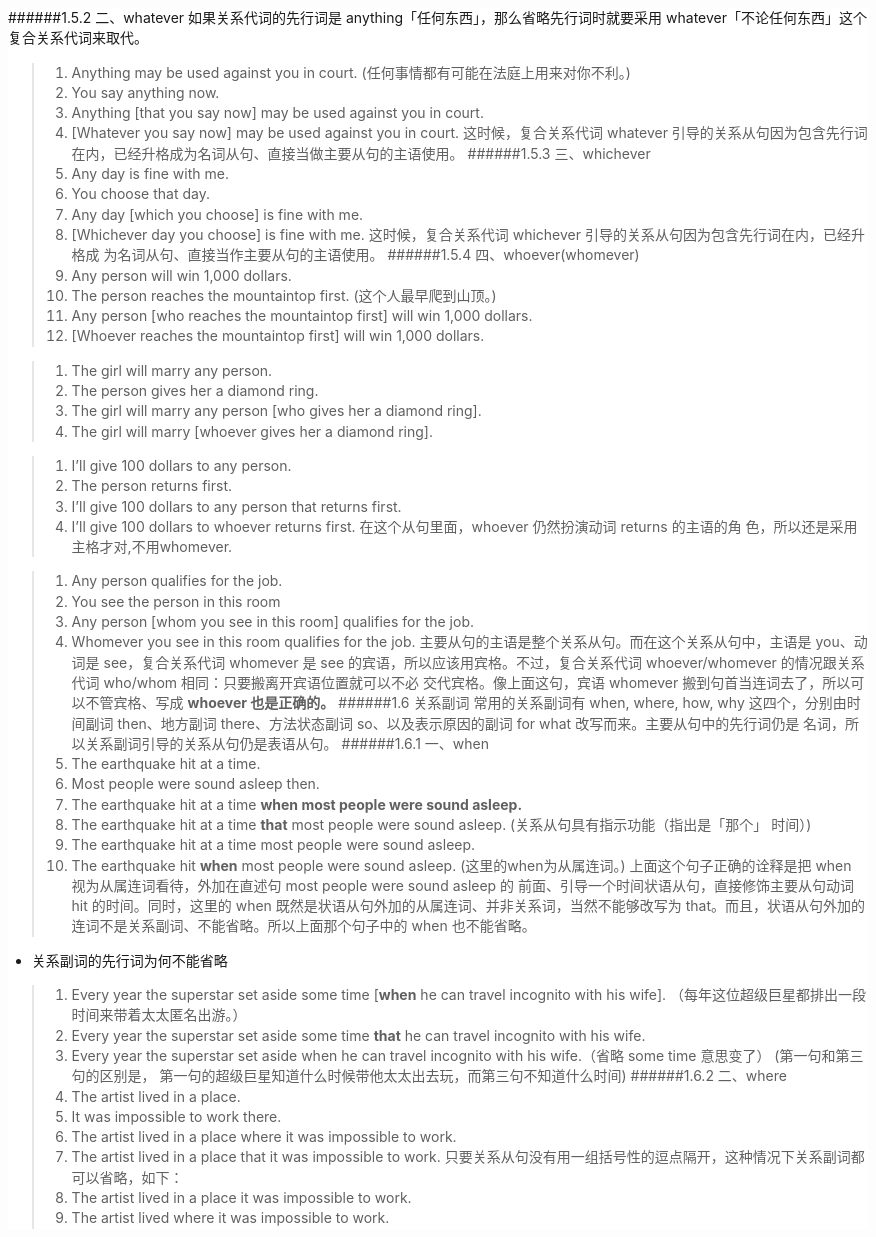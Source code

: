 ######1.5.2 二、whatever
如果关系代词的先行词是 anything「任何东西」，那么省略先行词时就要采用 whatever「不论任何东西」这个复合关系代词来取代。
> 1. Anything may be used against you in court. (任何事情都有可能在法庭上用来对你不利。)
> 2. You say anything now.
> 3. Anything [that you say now] may be used against you in court.
> 4. [Whatever you say now] may be used against you in court.
这时候，复合关系代词 whatever 引导的关系从句因为包含先行词在内，已经升格成为名词从句、直接当做主要从句的主语使用。
######1.5.3 三、whichever
> 1. Any day is fine with me.
> 2. You choose that day.
> 3.  Any day [which you choose] is fine with me.
> 4. [Whichever day you choose] is fine with me.
> 这时候，复合关系代词 whichever 引导的关系从句因为包含先行词在内，已经升格成 为名词从句、直接当作主要从句的主语使用。
######1.5.4 四、whoever(whomever)
> 1. Any person will win 1,000 dollars.
> 2. The person reaches the mountaintop first. (这个人最早爬到山顶。)
> 3. Any person [who reaches the mountaintop first] will win 1,000 dollars.
> 4. [Whoever reaches the mountaintop first] will win 1,000 dollars.

> 1. The girl will marry any person.
> 2. The person gives her a diamond ring.
> 3. The girl will marry any person [who gives her a diamond ring].
> 4. The girl will marry [whoever gives her a diamond ring].

> 1. I’ll give 100 dollars to any person.
> 2. The person returns first.
> 3. I’ll give 100 dollars to any person that returns first.
> 4. I’ll give 100 dollars to whoever returns first.
在这个从句里面，whoever 仍然扮演动词 returns 的主语的角 色，所以还是采用主格才对,不用whomever.

>1. Any person qualifies for the job.
>2. You see the person in this room
>3. Any person [whom you see in this room] qualifies for the job.
>4. Whomever you see in this room qualifies for the job.
主要从句的主语是整个关系从句。而在这个关系从句中，主语是 you、动词是 see，复合关系代词 whomever 是 see 的宾语，所以应该用宾格。不过，复合关系代词 whoever/whomever 的情况跟关系代词 who/whom 相同：只要搬离开宾语位置就可以不必 交代宾格。像上面这句，宾语 whomever 搬到句首当连词去了，所以可以不管宾格、写成 **whoever 也是正确的。**
######1.6 关系副词
常用的关系副词有 when, where, how, why 这四个，分别由时间副词 then、地方副词 there、方法状态副词 so、以及表示原因的副词 for what 改写而来。主要从句中的先行词仍是 名词，所以关系副词引导的关系从句仍是表语从句。
######1.6.1 一、when
> 1. The earthquake hit at a time.
> 2. Most people were sound asleep then.
> 3. The earthquake hit at a time **when most people were sound asleep.**
>4. The earthquake hit at a time **that** most people were sound asleep. (关系从句具有指示功能（指出是「那个」 时间）)
>5. The earthquake hit at a time most people were sound asleep.
>6. The earthquake hit **when** most people were sound asleep. (这里的when为从属连词。)
上面这个句子正确的诠释是把 when 视为从属连词看待，外加在直述句 most people were sound asleep 的 前面、引导一个时间状语从句，直接修饰主要从句动词 hit 的时间。同时，这里的 when 既然是状语从句外加的从属连词、并非关系词，当然不能够改写为 that。而且，状语从句外加的连词不是关系副词、不能省略。所以上面那个句子中的 when 也不能省略。
- 关系副词的先行词为何不能省略
> 1.  Every year the superstar set aside some time [**when** he can travel incognito with his wife].
（每年这位超级巨星都排出一段时间来带着太太匿名出游。）
> 2. Every year the superstar set aside some time **that** he can travel incognito with his wife.
> 3. Every year the superstar set aside when he can travel incognito with his wife.（省略 some time 意思变了）
(第一句和第三句的区别是， 第一句的超级巨星知道什么时候带他太太出去玩，而第三句不知道什么时间)
######1.6.2 二、where
> 1. The artist lived in a place.
> 2. It was impossible to work there.
> 3. The artist lived in a place where it was impossible to work.
> 4. The artist lived in a place that it was impossible to work.
只要关系从句没有用一组括号性的逗点隔开，这种情况下关系副词都可以省略，如下：
>5. The artist lived in a place it was impossible to work.
>6. The artist lived where it was impossible to work.